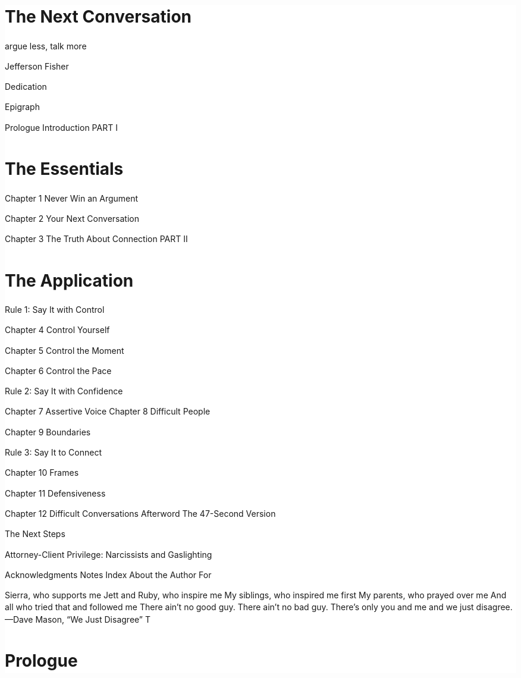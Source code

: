 

# The Next Conversation

argue less, talk more

Jefferson Fisher

Dedication

Epigraph

Prologue Introduction PART I

# The Essentials

Chapter 1 Never Win an Argument

Chapter 2 Your Next Conversation

Chapter 3 The Truth About Connection PART II

# The Application

Rule 1: Say It with Control

Chapter 4 Control Yourself

Chapter 5 Control the Moment

Chapter 6 Control the Pace

Rule 2: Say It with Confidence

Chapter 7 Assertive Voice Chapter 8 Difficult People

Chapter 9 Boundaries

Rule 3: Say It to Connect

Chapter 10 Frames

Chapter 11 Defensiveness

Chapter 12 Difficult Conversations Afterword The 47-Second Version

The Next Steps

Attorney-Client Privilege: Narcissists and Gaslighting

Acknowledgments Notes Index About the Author For

Sierra, who supports me Jett and Ruby, who inspire me My siblings, who inspired me first My parents, who prayed over me And all who tried that and followed me There ain’t no good guy. There ain’t no bad guy. There’s only you and me and we just disagree. —Dave Mason, “We Just Disagree” T

# Prologue

